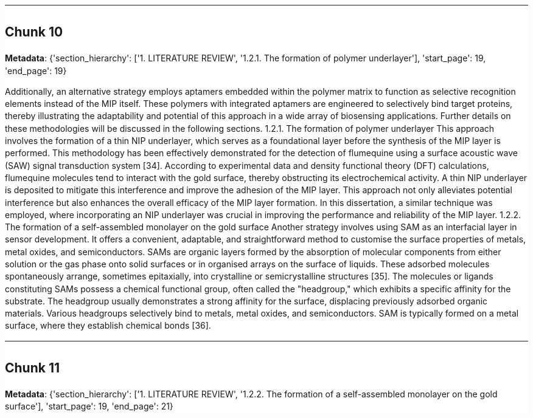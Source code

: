 
---

## Chunk 10
**Metadata**: {'section_hierarchy': ['1. LITERATURE REVIEW', '1.2.1. The formation of polymer underlayer'], 'start_page': 19, 'end_page': 19}

Additionally, an alternative strategy employs aptamers embedded within the  polymer matrix to function as selective recognition elements instead of the  MIP itself. These polymers with integrated aptamers are engineered to  selectively bind target proteins, thereby illustrating the adaptability and  potential of this approach in a wide array of biosensing applications. Further  details on these methodologies will be discussed in the following sections.  1.2.1. The formation of polymer underlayer   This approach involves the formation of a thin NIP underlayer, which  serves as a foundational layer before the synthesis of the MIP layer is  performed. This methodology has been effectively demonstrated for the  detection of flumequine using a surface acoustic wave (SAW) signal  transduction system [34]. According to experimental data and density  functional theory (DFT) calculations, flumequine molecules tend to interact  with the gold surface, thereby obstructing its electrochemical activity. A thin  NIP underlayer is deposited to mitigate this interference and improve the  adhesion of the MIP layer. This approach not only alleviates potential  interference but also enhances the overall efficacy of the MIP layer formation.  In this dissertation, a similar technique was employed, where incorporating an  NIP underlayer was crucial in improving the performance and reliability of  the MIP layer.  1.2.2. The formation of a self-assembled monolayer on the gold surface  Another strategy involves using SAM as an interfacial layer in sensor  development. It offers a convenient, adaptable, and straightforward method to  customise the surface properties of metals, metal oxides, and semiconductors.  SAMs are organic layers formed by the absorption of molecular components  from either solution or the gas phase onto solid surfaces or in organised arrays  on the surface of liquids. These adsorbed molecules spontaneously arrange,  sometimes epitaxially, into crystalline or semicrystalline structures [35].  The molecules or ligands constituting SAMs possess a chemical  functional group, often called the "headgroup," which exhibits a specific  affinity for the substrate. The headgroup usually demonstrates a strong affinity  for the surface, displacing previously adsorbed organic materials. Various  headgroups selectively bind to metals, metal oxides, and semiconductors.  SAM is typically formed on a metal surface, where they establish chemical  bonds [36].

---

## Chunk 11
**Metadata**: {'section_hierarchy': ['1. LITERATURE REVIEW', '1.2.2. The formation of a self-assembled monolayer on the gold surface'], 'start_page': 19, 'end_page': 21}
